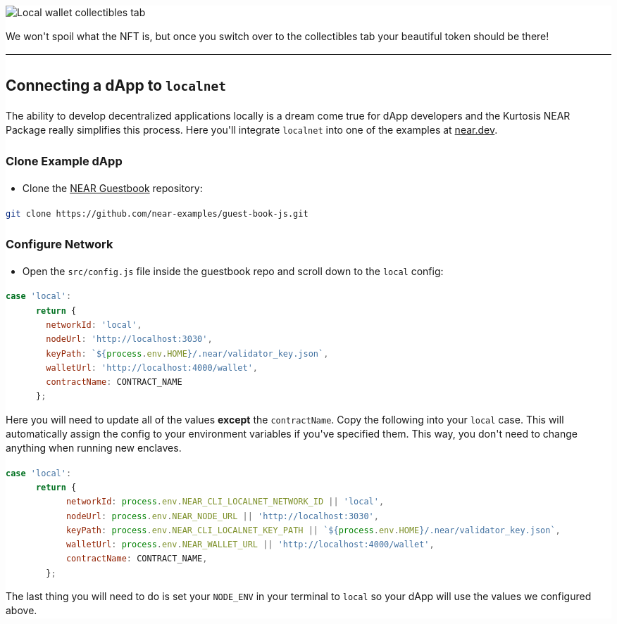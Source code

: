 ![Local wallet collectibles tab](/docs/assets/kurtosis/local-wallet-collectibles-tab.png)

We won't spoil what the NFT is, but once you switch over to the collectibles tab your beautiful token should be there!

---

## Connecting a dApp to `localnet`

The ability to develop decentralized applications locally is a dream come true for dApp developers and the Kurtosis NEAR Package really simplifies this process. Here you'll integrate `localnet` into one of the examples at [near.dev](http://near.dev).

### Clone Example dApp

- Clone the [NEAR Guestbook](https://github.com/near-examples/guest-book-js) repository:

```bash
git clone https://github.com/near-examples/guest-book-js.git
```

### Configure Network

- Open the `src/config.js` file inside the guestbook repo and scroll down to the `local` config:

```javascript
case 'local':
      return {
        networkId: 'local',
        nodeUrl: 'http://localhost:3030',
        keyPath: `${process.env.HOME}/.near/validator_key.json`,
        walletUrl: 'http://localhost:4000/wallet',
        contractName: CONTRACT_NAME
      };
```

Here you will need to update all of the values **except** the `contractName`. Copy the following into your `local` case. This will automatically assign the config to your environment variables if you've specified them. This way, you don't need to change anything when running new enclaves.

```javascript
case 'local':
      return {
            networkId: process.env.NEAR_CLI_LOCALNET_NETWORK_ID || 'local',
            nodeUrl: process.env.NEAR_NODE_URL || 'http://localhost:3030',
            keyPath: process.env.NEAR_CLI_LOCALNET_KEY_PATH || `${process.env.HOME}/.near/validator_key.json`,
            walletUrl: process.env.NEAR_WALLET_URL || 'http://localhost:4000/wallet',
            contractName: CONTRACT_NAME,
        };
```

The last thing you will need to do is set your `NODE_ENV` in your terminal to `local` so your dApp will use the values we configured above.
